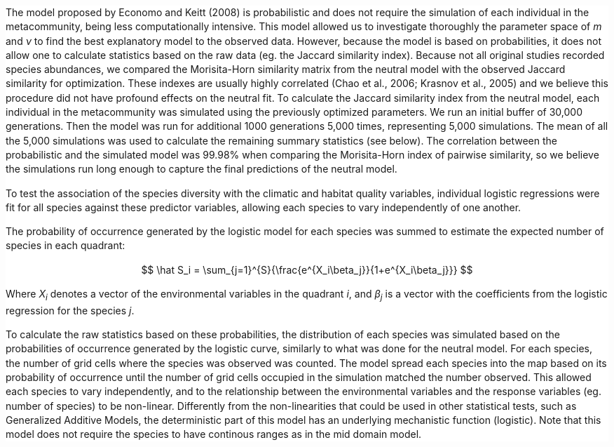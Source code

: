 









  The model proposed by Economo and Keitt (2008) is probabilistic and does not require the simulation of each individual in the metacommunity, being less computationally intensive. This model allowed us to investigate thoroughly the parameter space of $m$ and $\nu$ to find the best explanatory model to the observed data. However, because the model is based on probabilities, it does not allow one to calculate statistics based on the raw data (eg. the Jaccard similarity index). Because not all original studies recorded species abundances, we compared the Morisita-Horn similarity matrix from the neutral model with the observed Jaccard similarity for optimization. These indexes are usually highly correlated (Chao et al., 2006; Krasnov et al., 2005) and we believe this procedure did not have profound effects on the neutral fit.
  To calculate the Jaccard similarity index from the neutral model, each individual in the metacommunity was simulated using the previously optimized parameters. We run an initial buffer of 30,000 generations. Then the model was run for additional 1000 generations 5,000 times, representing 5,000 simulations. The mean of all the 5,000 simulations was used to calculate the remaining summary statistics (see below). The correlation between the probabilistic and the simulated model was 99.98% when comparing the Morisita-Horn index of pairwise similarity, so we believe the simulations run long enough to capture the final predictions of the neutral model.







To test the association of the species diversity with the climatic and habitat quality variables, individual logistic regressions were fit for all species against these predictor variables, allowing each species to vary independently of one another.




 The probability of occurrence generated by the logistic model for each species was summed to estimate the expected number of species in each quadrant:
  
$$
\hat S_i = \sum_{j=1}^{S}{\frac{e^{X_i\beta_j}}{1+e^{X_i\beta_j}}}
$$
  
Where $X_i$ denotes a vector of the environmental variables in the quadrant $i$, and $\beta_j$ is a vector with the coefficients from the logistic regression for the species $j$.




To calculate the raw statistics based on these probabilities, the distribution of each species was simulated based on the probabilities of occurrence generated by the logistic curve, similarly to what was done for the neutral model. For each species, the number of grid cells where the species was observed was counted. The model spread each species into the map based on its probability of occurrence until the number of grid cells occupied in the simulation matched the number observed. This allowed each species to vary independently, and to the relationship between the environmental variables and the response variables (eg. number of species) to be non-linear. Differently from the non-linearities that could be used in other statistical tests, such as Generalized Additive Models, the deterministic part of this model has an underlying mechanistic function (logistic). Note that this model does not require the species to have continous ranges as in the mid domain model.
